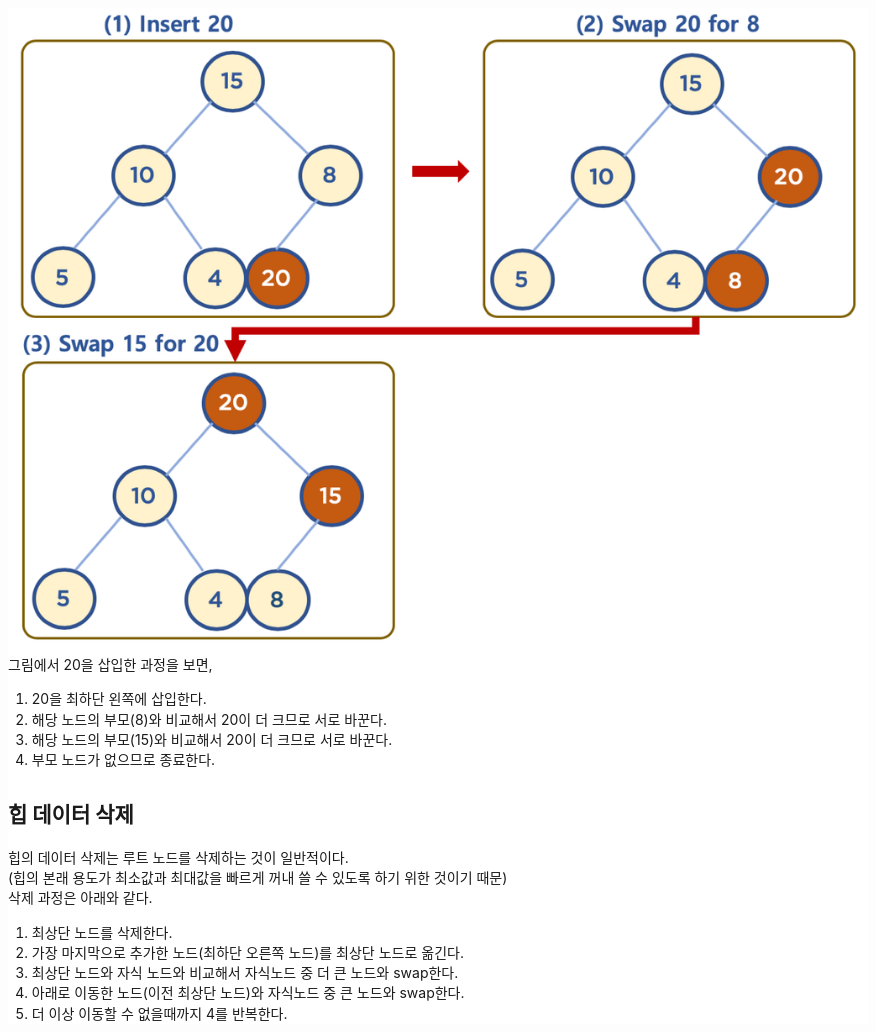 ![힙삽입](/assets/images/fastchallenge/day7/heap_insert.png)  
그림에서 20을 삽입한 과정을 보면,  

1. 20을 최하단 왼쪽에 삽입한다.  
2. 해당 노드의 부모(8)와 비교해서 20이 더 크므로 서로 바꾼다.
3. 해당 노드의 부모(15)와 비교해서 20이 더 크므로 서로 바꾼다.
4. 부모 노드가 없으므로 종료한다.

## 힙 데이터 삭제

힙의 데이터 삭제는 루트 노드를 삭제하는 것이 일반적이다.  
(힙의 본래 용도가 최소값과 최대값을 빠르게 꺼내 쓸 수 있도록 하기 위한 것이기 때문)  
삭제 과정은 아래와 같다.  

1. 최상단 노드를 삭제한다.  
2. 가장 마지막으로 추가한 노드(최하단 오른쪽 노드)를 최상단 노드로 옮긴다.  
3. 최상단 노드와 자식 노드와 비교해서 자식노드 중 더 큰 노드와 swap한다.  
4. 아래로 이동한 노드(이전 최상단 노드)와 자식노드 중 큰 노드와 swap한다.  
5. 더 이상 이동할 수 없을때까지 4를 반복한다.

